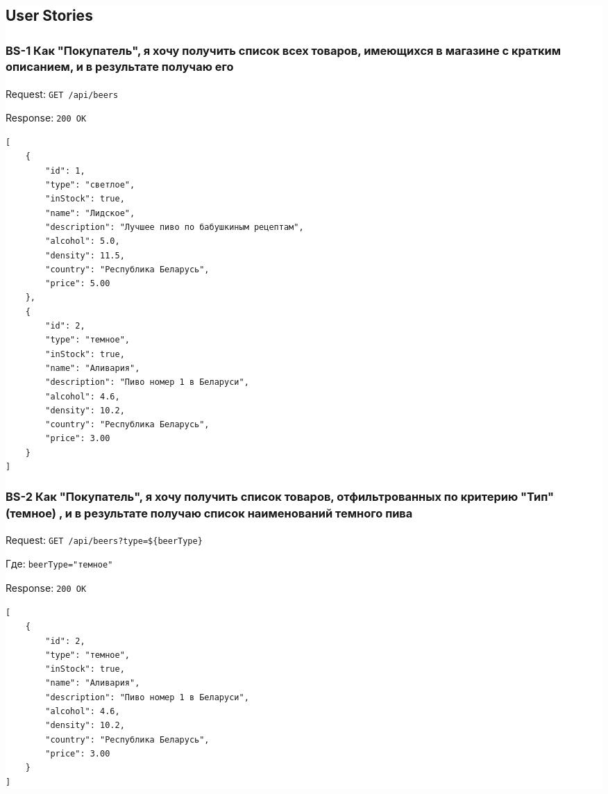## User Stories

### BS-1 Как "Покупатель", я хочу получить список всех товаров, имеющихся в магазине с кратким описанием, и в результате получаю его

Request: `GET /api/beers`

Response: `200 OK`

```
[
    {
        "id": 1,
        "type": "светлое",
        "inStock": true,
        "name": "Лидское",
        "description": "Лучшее пиво по бабушкиным рецептам",
        "alcohol": 5.0,
        "density": 11.5,
        "country": "Республика Беларусь",
        "price": 5.00
    },
    {
        "id": 2,
        "type": "темное",
        "inStock": true,
        "name": "Аливария",
        "description": "Пиво номер 1 в Беларуси",
        "alcohol": 4.6,
        "density": 10.2,
        "country": "Республика Беларусь",
        "price": 3.00
    }
]
```

### BS-2 Как "Покупатель", я хочу получить список товаров, отфильтрованных по критерию "Тип" (темное) , и в результате получаю список наименований темного пива

Request: `GET /api/beers?type=${beerType}`

Где: `beerType="темное"`

Response: `200 OK`

``` 
[
    {
        "id": 2,
        "type": "темное",
        "inStock": true,
        "name": "Аливария",
        "description": "Пиво номер 1 в Беларуси",
        "alcohol": 4.6,
        "density": 10.2,
        "country": "Республика Беларусь",
        "price": 3.00
    }
]
```
